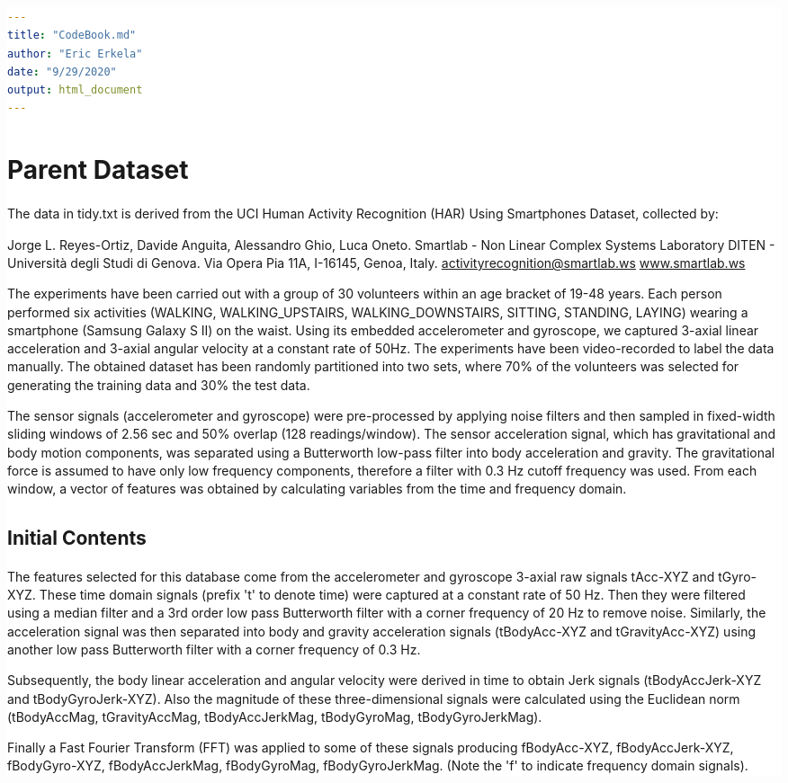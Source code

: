 ```yaml
---
title: "CodeBook.md"
author: "Eric Erkela"
date: "9/29/2020"
output: html_document
---
```


# Parent Dataset
The data in tidy.txt is derived from the UCI Human Activity Recognition (HAR) Using Smartphones Dataset, collected by:

Jorge L. Reyes-Ortiz, Davide Anguita, Alessandro Ghio, Luca Oneto. 
Smartlab - Non Linear Complex Systems Laboratory 
DITEN - Università degli Studi di Genova. 
Via Opera Pia 11A, I-16145, Genoa, Italy. 
activityrecognition@smartlab.ws 
www.smartlab.ws

The experiments have been carried out with a group of 30 volunteers within an age bracket of 19-48 years. Each person performed six activities (WALKING, WALKING_UPSTAIRS, WALKING_DOWNSTAIRS, SITTING, STANDING, LAYING) wearing a smartphone (Samsung Galaxy S II) on the waist. Using its embedded accelerometer and gyroscope, we captured 3-axial linear acceleration and 3-axial angular velocity at a constant rate of 50Hz. The experiments have been video-recorded to label the data manually. The obtained dataset has been randomly partitioned into two sets, where 70% of the volunteers was selected for generating the training data and 30% the test data.

The sensor signals (accelerometer and gyroscope) were pre-processed by applying noise filters and then sampled in fixed-width sliding windows of 2.56 sec and 50% overlap (128 readings/window). The sensor acceleration signal, which has gravitational and body motion components, was separated using a Butterworth low-pass filter into body acceleration and gravity. The gravitational force is assumed to have only low frequency components, therefore a filter with 0.3 Hz cutoff frequency was used. From each window, a vector of features was obtained by calculating variables from the time and frequency domain.

## Initial Contents
The features selected for this database come from the accelerometer and gyroscope 3-axial raw signals tAcc-XYZ and tGyro-XYZ. These time domain signals (prefix 't' to denote time) were captured at a constant rate of 50 Hz. Then they were filtered using a median filter and a 3rd order low pass Butterworth filter with a corner frequency of 20 Hz to remove noise. Similarly, the acceleration signal was then separated into body and gravity acceleration signals (tBodyAcc-XYZ and tGravityAcc-XYZ) using another low pass Butterworth filter with a corner frequency of 0.3 Hz.

Subsequently, the body linear acceleration and angular velocity were derived in time to obtain Jerk signals (tBodyAccJerk-XYZ and tBodyGyroJerk-XYZ). Also the magnitude of these three-dimensional signals were calculated using the Euclidean norm (tBodyAccMag, tGravityAccMag, tBodyAccJerkMag, tBodyGyroMag, tBodyGyroJerkMag).

Finally a Fast Fourier Transform (FFT) was applied to some of these signals producing fBodyAcc-XYZ, fBodyAccJerk-XYZ, fBodyGyro-XYZ, fBodyAccJerkMag, fBodyGyroMag, fBodyGyroJerkMag. (Note the 'f' to indicate frequency domain signals).
